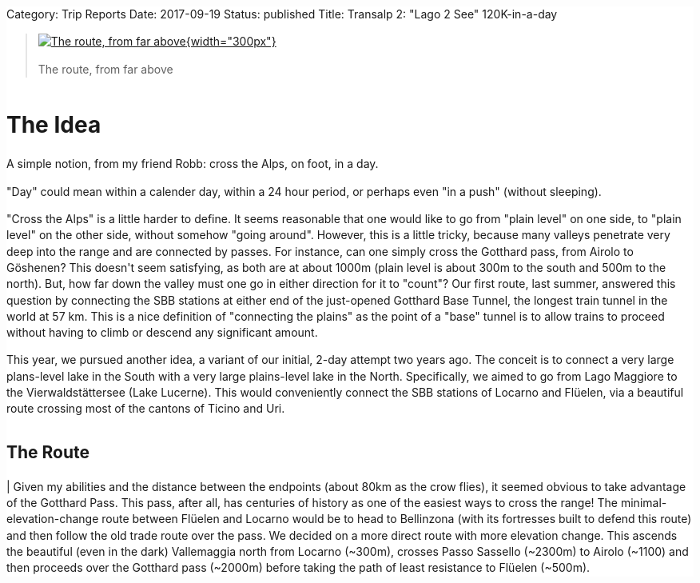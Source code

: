 Category: Trip Reports
Date: 2017-09-19
Status: published
Title: Transalp 2: "Lago 2 See" 120K-in-a-day

> [![The route, from far
> above](images/older_posts/2017/09/route_europe.png){width="300px"}](images/older_posts/2017/09/route_europe.png)
>
> The route, from far above

# The Idea

A simple notion, from my friend Robb: cross the Alps, on foot, in a
  day.

"Day" could mean within a calender day, within a 24 hour period, or
perhaps even "in a push" (without sleeping).

"Cross the Alps" is a little harder to define. It seems reasonable
that one would like to go from "plain level" on one side, to "plain
level" on the other side, without somehow "going around". However,
this is a little tricky, because many valleys penetrate very deep into
the range and are connected by passes. For instance, can one simply
cross the Gotthard pass, from Airolo to Göshenen? This doesn't seem
satisfying, as both are at about 1000m (plain level is about 300m to the
south and 500m to the north). But, how far down the valley must one go
in either direction for it to "count"? Our first route, last summer,
answered this question by connecting the SBB stations at either end of
the just-opened Gotthard Base Tunnel, the longest train tunnel in the
world at 57 km. This is a nice definition of "connecting the plains"
as the point of a "base" tunnel is to allow trains to proceed without
having to climb or descend any significant amount.

This year, we pursued another idea, a variant of our initial, 2-day
attempt two years ago. The conceit is to connect a very large
plans-level lake in the South with a very large plains-level lake in the
North. Specifically, we aimed to go from Lago Maggiore to the
Vierwaldstättersee (Lake Lucerne). This would conveniently connect the
SBB stations of Locarno and Flüelen, via a beautiful route crossing most
of the cantons of Ticino and Uri.

## The Route

| Given my abilities and the distance between the endpoints (about 80km
  as the crow flies), it seemed obvious to take advantage of the
  Gotthard Pass. This pass, after all, has centuries of history as one
  of the easiest ways to cross the range! The minimal-elevation-change
  route between Flüelen and Locarno would be to head to Bellinzona (with
  its fortresses built to defend this route) and then follow the old
  trade route over the pass. We decided on a more direct route with more
  elevation change. This ascends the beautiful (even in the dark)
  Vallemaggia north from Locarno (~300m), crosses Passo Sassello
  (~2300m) to Airolo (~1100) and then proceeds over the Gotthard pass
  (~2000m) before taking the path of least resistance to Flüelen
  (~500m).
